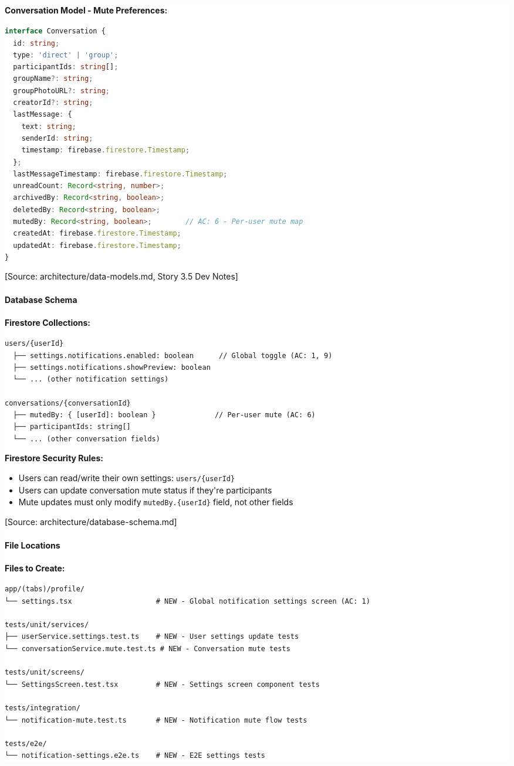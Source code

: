 **Conversation Model - Mute Preferences:**
```typescript
interface Conversation {
  id: string;
  type: 'direct' | 'group';
  participantIds: string[];
  groupName?: string;
  groupPhotoURL?: string;
  creatorId?: string;
  lastMessage: {
    text: string;
    senderId: string;
    timestamp: firebase.firestore.Timestamp;
  };
  lastMessageTimestamp: firebase.firestore.Timestamp;
  unreadCount: Record<string, number>;
  archivedBy: Record<string, boolean>;
  deletedBy: Record<string, boolean>;
  mutedBy: Record<string, boolean>;        // AC: 6 - Per-user mute map
  createdAt: firebase.firestore.Timestamp;
  updatedAt: firebase.firestore.Timestamp;
}
```

[Source: architecture/data-models.md, Story 3.5 Dev Notes]

#### Database Schema

**Firestore Collections:**
```
users/{userId}
  ├── settings.notifications.enabled: boolean      // Global toggle (AC: 1, 9)
  ├── settings.notifications.showPreview: boolean
  └── ... (other notification settings)

conversations/{conversationId}
  ├── mutedBy: { [userId]: boolean }              // Per-user mute (AC: 6)
  ├── participantIds: string[]
  └── ... (other conversation fields)
```

**Firestore Security Rules:**
- Users can read/write their own settings: `users/{userId}`
- Users can update conversation mute status if they're participants
- Mute updates must only modify `mutedBy.{userId}` field, not other fields

[Source: architecture/database-schema.md]

#### File Locations

**Files to Create:**
```
app/(tabs)/profile/
└── settings.tsx                    # NEW - Global notification settings screen (AC: 1)

tests/unit/services/
├── userService.settings.test.ts    # NEW - User settings update tests
└── conversationService.mute.test.ts # NEW - Conversation mute tests

tests/unit/screens/
└── SettingsScreen.test.tsx         # NEW - Settings screen component tests

tests/integration/
└── notification-mute.test.ts       # NEW - Notification mute flow tests

tests/e2e/
└── notification-settings.e2e.ts    # NEW - E2E settings tests
```
